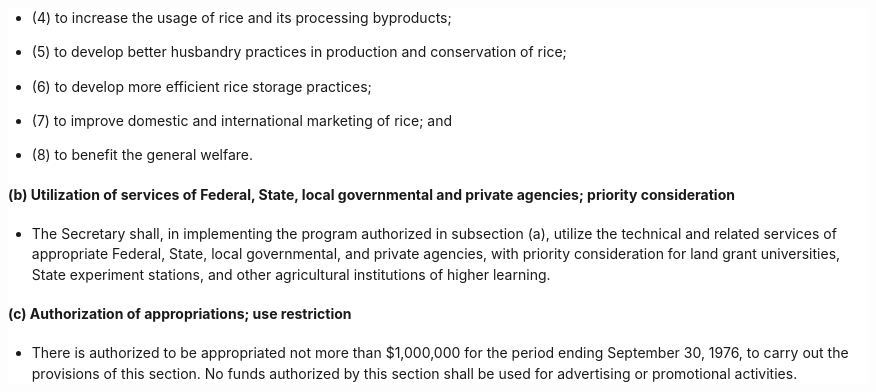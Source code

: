   * (4) to increase the usage of rice and its processing byproducts;

  * (5) to develop better husbandry practices in production and conservation of rice;

  * (6) to develop more efficient rice storage practices;

  * (7) to improve domestic and international marketing of rice; and

  * (8) to benefit the general welfare.

#### (b) Utilization of services of Federal, State, local governmental and private agencies; priority consideration
* The Secretary shall, in implementing the program authorized in subsection (a), utilize the technical and related services of appropriate Federal, State, local governmental, and private agencies, with priority consideration for land grant universities, State experiment stations, and other agricultural institutions of higher learning.

#### (c) Authorization of appropriations; use restriction
* There is authorized to be appropriated not more than $1,000,000 for the period ending September 30, 1976, to carry out the provisions of this section. No funds authorized by this section shall be used for advertising or promotional activities.